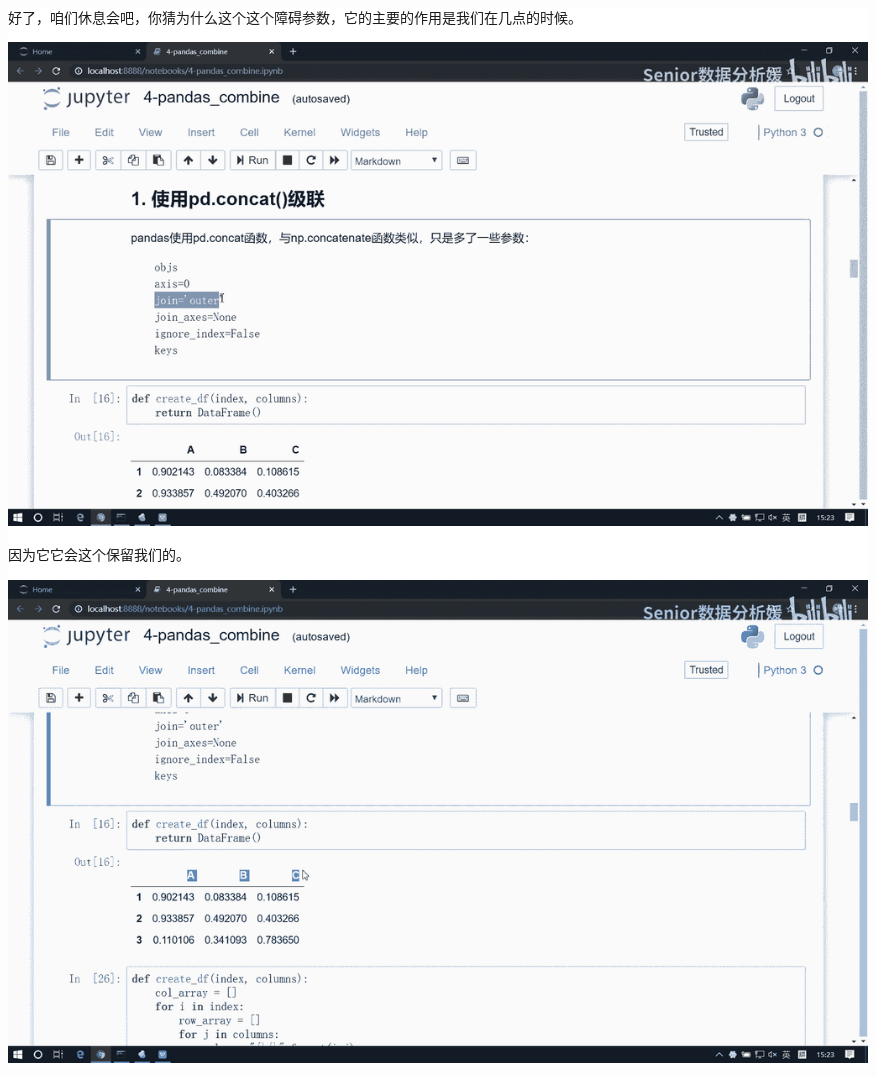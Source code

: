 好了，咱们休息会吧，你猜为什么这个这个障碍参数，它的主要的作用是我们在几点的时候。

![](img/201aede0fc92d1f99ffb27bb2f301da2_12.png)

因为它它会这个保留我们的。

![](img/201aede0fc92d1f99ffb27bb2f301da2_14.png)
